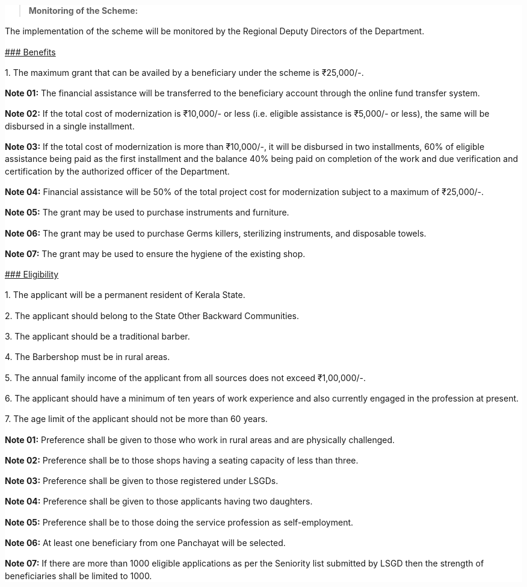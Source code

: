 > **Monitoring of the Scheme:**

The implementation of the scheme will be monitored by the Regional Deputy Directors of the Department.

[### Benefits](https://www.myscheme.gov.in/schemes/brg#benefits)

1\. The maximum grant that can be availed by a beneficiary under the scheme is ₹25,000/-.

**Note 01:** The financial assistance will be transferred to the beneficiary account through the online fund transfer system.

**Note 02:** If the total cost of modernization is ₹10,000/- or less (i.e. eligible assistance is ₹5,000/- or less), the same will be disbursed in a single installment.

**Note 03:** If the total cost of modernization is more than ₹10,000/-, it will be disbursed in two installments, 60% of eligible assistance being paid as the first installment and the balance 40% being paid on completion of the work and due verification and certification by the authorized officer of the Department.

**Note 04:** Financial assistance will be 50% of the total project cost for modernization subject to a maximum of ₹25,000/-.

**Note 05:** The grant may be used to purchase instruments and furniture.

**Note 06:** The grant may be used to purchase Germs killers, sterilizing instruments, and disposable towels.

**Note 07:** The grant may be used to ensure the hygiene of the existing shop.

[### Eligibility](https://www.myscheme.gov.in/schemes/brg#eligibility)

1\. The applicant will be a permanent resident of Kerala State.

2\. The applicant should belong to the State Other Backward Communities.

3\. The applicant should be a traditional barber.

4\. The Barbershop must be in rural areas.

5\. The annual family income of the applicant from all sources does not exceed ₹1,00,000/-.

6\. The applicant should have a minimum of ten years of work experience and also currently engaged in the profession at present.

7\. The age limit of the applicant should not be more than 60 years.

**Note 01:** Preference shall be given to those who work in rural areas and are physically challenged.

**Note 02:** Preference shall be to those shops having a seating capacity of less than three.

**Note 03:** Preference shall be given to those registered under LSGDs.

**Note 04:** Preference shall be given to those applicants having two daughters.

**Note 05:** Preference shall be to those doing the service profession as self-employment.

**Note 06:** At least one beneficiary from one Panchayat will be selected.

**Note 07:** If there are more than 1000 eligible applications as per the Seniority list submitted by LSGD then the strength of beneficiaries shall be limited to 1000.
